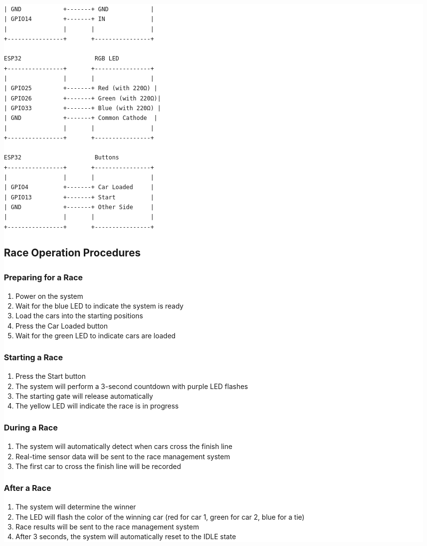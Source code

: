 ```
| GND            +-------+ GND            |
| GPIO14         +-------+ IN             |
|                |       |                |
+----------------+       +----------------+

ESP32                     RGB LED
+----------------+       +----------------+
|                |       |                |
| GPIO25         +-------+ Red (with 220Ω) |
| GPIO26         +-------+ Green (with 220Ω)|
| GPIO33         +-------+ Blue (with 220Ω) |
| GND            +-------+ Common Cathode  |
|                |       |                |
+----------------+       +----------------+

ESP32                     Buttons
+----------------+       +----------------+
|                |       |                |
| GPIO4          +-------+ Car Loaded     |
| GPIO13         +-------+ Start          |
| GND            +-------+ Other Side     |
|                |       |                |
+----------------+       +----------------+
```

## Race Operation Procedures

### Preparing for a Race
1. Power on the system
2. Wait for the blue LED to indicate the system is ready
3. Load the cars into the starting positions
4. Press the Car Loaded button
5. Wait for the green LED to indicate cars are loaded

### Starting a Race
1. Press the Start button
2. The system will perform a 3-second countdown with purple LED flashes
3. The starting gate will release automatically
4. The yellow LED will indicate the race is in progress

### During a Race
1. The system will automatically detect when cars cross the finish line
2. Real-time sensor data will be sent to the race management system
3. The first car to cross the finish line will be recorded

### After a Race
1. The system will determine the winner
2. The LED will flash the color of the winning car (red for car 1, green for car 2, blue for a tie)
3. Race results will be sent to the race management system
4. After 3 seconds, the system will automatically reset to the IDLE state
